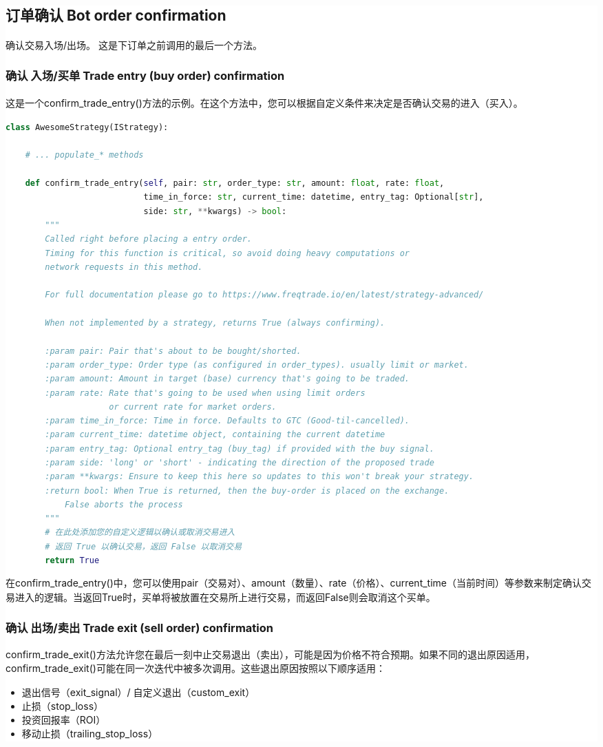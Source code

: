 
## 订单确认 Bot order confirmation

确认交易入场/出场。 这是下订单之前调用的最后一个方法。

### 确认 入场/买单 Trade entry (buy order) confirmation

这是一个confirm_trade_entry()方法的示例。在这个方法中，您可以根据自定义条件来决定是否确认交易的进入（买入）。
```python
class AwesomeStrategy(IStrategy):

    # ... populate_* methods

    def confirm_trade_entry(self, pair: str, order_type: str, amount: float, rate: float,
                            time_in_force: str, current_time: datetime, entry_tag: Optional[str],
                            side: str, **kwargs) -> bool:
        """
        Called right before placing a entry order.
        Timing for this function is critical, so avoid doing heavy computations or
        network requests in this method.

        For full documentation please go to https://www.freqtrade.io/en/latest/strategy-advanced/

        When not implemented by a strategy, returns True (always confirming).

        :param pair: Pair that's about to be bought/shorted.
        :param order_type: Order type (as configured in order_types). usually limit or market.
        :param amount: Amount in target (base) currency that's going to be traded.
        :param rate: Rate that's going to be used when using limit orders 
                     or current rate for market orders.
        :param time_in_force: Time in force. Defaults to GTC (Good-til-cancelled).
        :param current_time: datetime object, containing the current datetime
        :param entry_tag: Optional entry_tag (buy_tag) if provided with the buy signal.
        :param side: 'long' or 'short' - indicating the direction of the proposed trade
        :param **kwargs: Ensure to keep this here so updates to this won't break your strategy.
        :return bool: When True is returned, then the buy-order is placed on the exchange.
            False aborts the process
        """
        # 在此处添加您的自定义逻辑以确认或取消交易进入
        # 返回 True 以确认交易，返回 False 以取消交易
        return True

```

在confirm_trade_entry()中，您可以使用pair（交易对）、amount（数量）、rate（价格）、current_time（当前时间）等参数来制定确认交易进入的逻辑。当返回True时，买单将被放置在交易所上进行交易，而返回False则会取消这个买单。

### 确认 出场/卖出 Trade exit (sell order) confirmation

confirm_trade_exit()方法允许您在最后一刻中止交易退出（卖出），可能是因为价格不符合预期。如果不同的退出原因适用，confirm_trade_exit()可能在同一次迭代中被多次调用。这些退出原因按照以下顺序适用：

- 退出信号（exit_signal）/ 自定义退出（custom_exit）
- 止损（stop_loss）
- 投资回报率（ROI）
- 移动止损（trailing_stop_loss）
